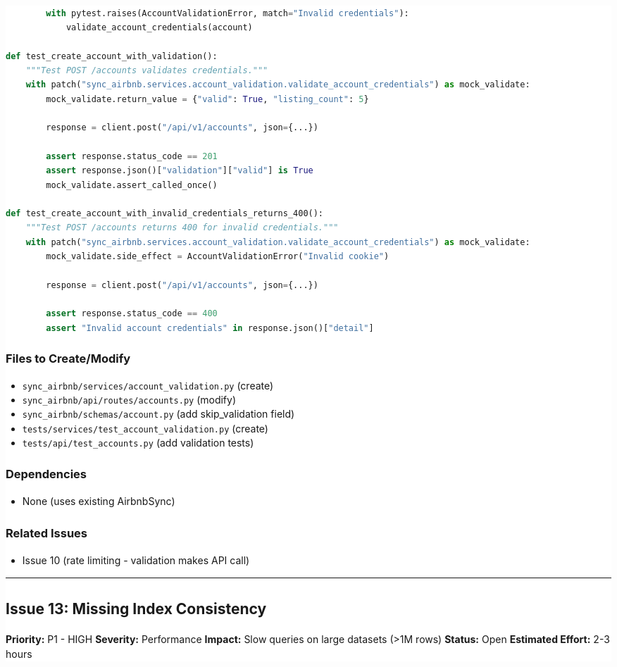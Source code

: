 ```python
        with pytest.raises(AccountValidationError, match="Invalid credentials"):
            validate_account_credentials(account)

def test_create_account_with_validation():
    """Test POST /accounts validates credentials."""
    with patch("sync_airbnb.services.account_validation.validate_account_credentials") as mock_validate:
        mock_validate.return_value = {"valid": True, "listing_count": 5}

        response = client.post("/api/v1/accounts", json={...})

        assert response.status_code == 201
        assert response.json()["validation"]["valid"] is True
        mock_validate.assert_called_once()

def test_create_account_with_invalid_credentials_returns_400():
    """Test POST /accounts returns 400 for invalid credentials."""
    with patch("sync_airbnb.services.account_validation.validate_account_credentials") as mock_validate:
        mock_validate.side_effect = AccountValidationError("Invalid cookie")

        response = client.post("/api/v1/accounts", json={...})

        assert response.status_code == 400
        assert "Invalid account credentials" in response.json()["detail"]
```

### Files to Create/Modify

- `sync_airbnb/services/account_validation.py` (create)
- `sync_airbnb/api/routes/accounts.py` (modify)
- `sync_airbnb/schemas/account.py` (add skip_validation field)
- `tests/services/test_account_validation.py` (create)
- `tests/api/test_accounts.py` (add validation tests)

### Dependencies

- None (uses existing AirbnbSync)

### Related Issues

- Issue 10 (rate limiting - validation makes API call)

---

## Issue 13: Missing Index Consistency

**Priority:** P1 - HIGH
**Severity:** Performance
**Impact:** Slow queries on large datasets (>1M rows)
**Status:** Open
**Estimated Effort:** 2-3 hours
